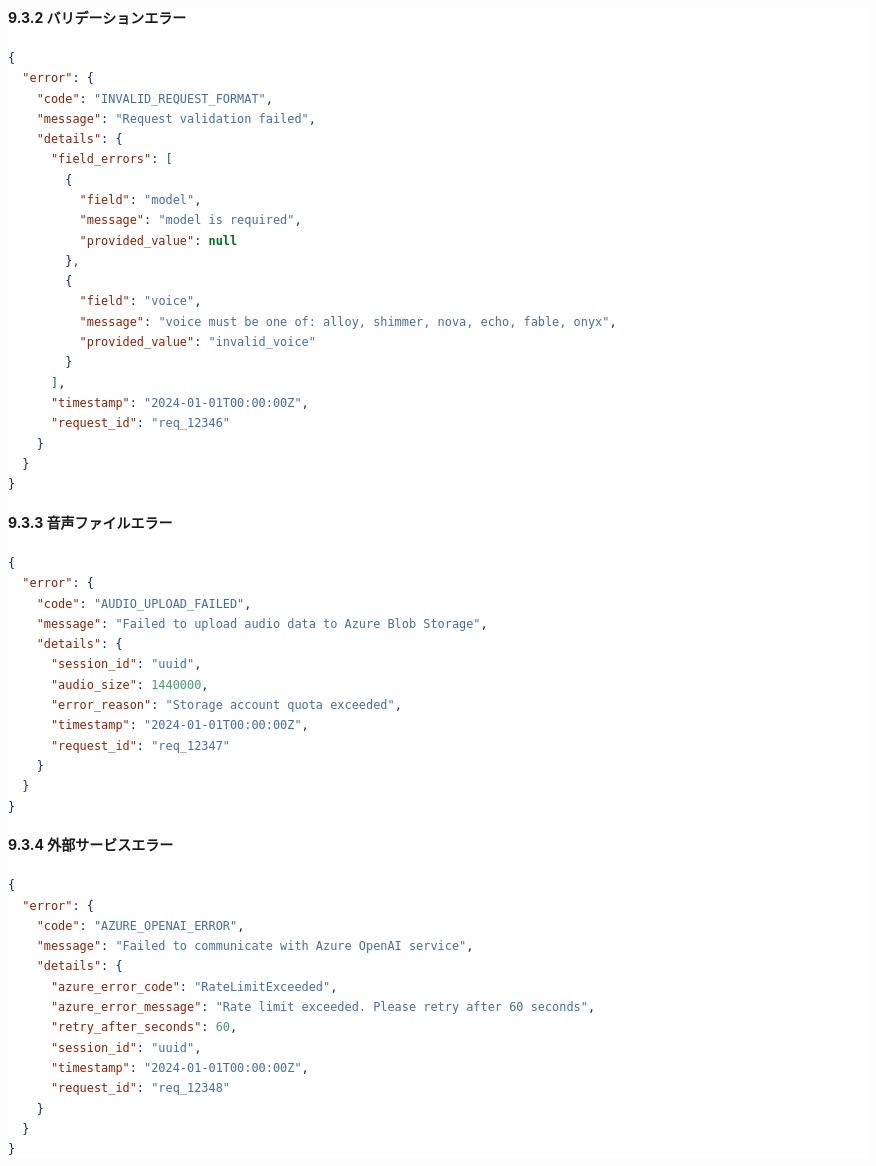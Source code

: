 #### 9.3.2 バリデーションエラー
```json
{
  "error": {
    "code": "INVALID_REQUEST_FORMAT",
    "message": "Request validation failed",
    "details": {
      "field_errors": [
        {
          "field": "model",
          "message": "model is required",
          "provided_value": null
        },
        {
          "field": "voice",
          "message": "voice must be one of: alloy, shimmer, nova, echo, fable, onyx",
          "provided_value": "invalid_voice"
        }
      ],
      "timestamp": "2024-01-01T00:00:00Z",
      "request_id": "req_12346"
    }
  }
}
```

#### 9.3.3 音声ファイルエラー
```json
{
  "error": {
    "code": "AUDIO_UPLOAD_FAILED",
    "message": "Failed to upload audio data to Azure Blob Storage",
    "details": {
      "session_id": "uuid",
      "audio_size": 1440000,
      "error_reason": "Storage account quota exceeded",
      "timestamp": "2024-01-01T00:00:00Z",
      "request_id": "req_12347"
    }
  }
}
```

#### 9.3.4 外部サービスエラー
```json
{
  "error": {
    "code": "AZURE_OPENAI_ERROR",
    "message": "Failed to communicate with Azure OpenAI service",
    "details": {
      "azure_error_code": "RateLimitExceeded",
      "azure_error_message": "Rate limit exceeded. Please retry after 60 seconds",
      "retry_after_seconds": 60,
      "session_id": "uuid",
      "timestamp": "2024-01-01T00:00:00Z",
      "request_id": "req_12348"
    }
  }
}
```
